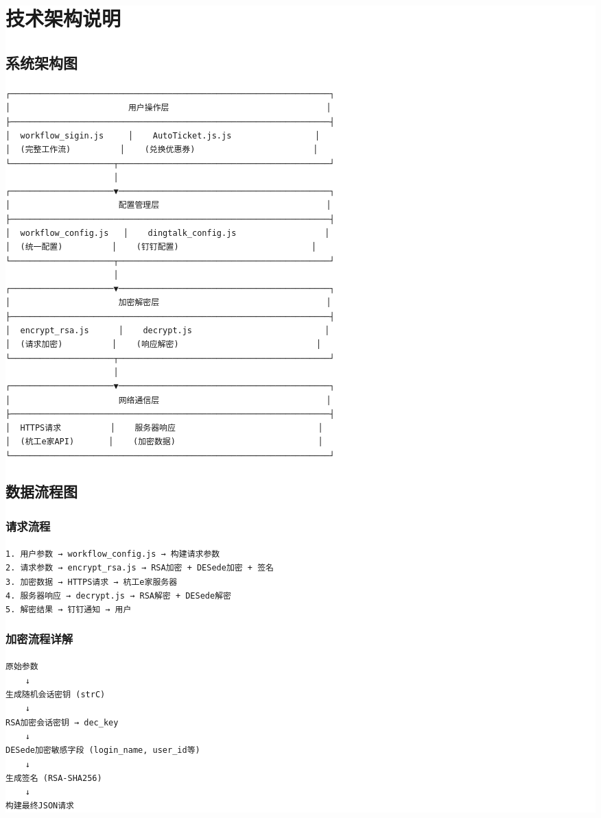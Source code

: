 # 技术架构说明

## 系统架构图

```
┌─────────────────────────────────────────────────────────────────┐
│                        用户操作层                                │
├─────────────────────────────────────────────────────────────────┤
│  workflow_sigin.js     │    AutoTicket.js.js                 │
│  (完整工作流)          │    (兑换优惠券)                        │
└─────────────────────┬───────────────────────────────────────────┘
                      │
┌─────────────────────▼───────────────────────────────────────────┐
│                      配置管理层                                  │
├─────────────────────────────────────────────────────────────────┤
│  workflow_config.js   │    dingtalk_config.js                  │
│  (统一配置)          │    (钉钉配置)                           │
└─────────────────────┬───────────────────────────────────────────┘
                      │
┌─────────────────────▼───────────────────────────────────────────┐
│                      加密解密层                                  │
├─────────────────────────────────────────────────────────────────┤
│  encrypt_rsa.js      │    decrypt.js                           │
│  (请求加密)          │    (响应解密)                            │
└─────────────────────┬───────────────────────────────────────────┘
                      │
┌─────────────────────▼───────────────────────────────────────────┐
│                      网络通信层                                  │
├─────────────────────────────────────────────────────────────────┤
│  HTTPS请求          │    服务器响应                             │
│  (杭工e家API)       │    (加密数据)                             │
└─────────────────────────────────────────────────────────────────┘
```

## 数据流程图

### 请求流程
```
1. 用户参数 → workflow_config.js → 构建请求参数
2. 请求参数 → encrypt_rsa.js → RSA加密 + DESede加密 + 签名
3. 加密数据 → HTTPS请求 → 杭工e家服务器
4. 服务器响应 → decrypt.js → RSA解密 + DESede解密
5. 解密结果 → 钉钉通知 → 用户
```

### 加密流程详解
```
原始参数
    ↓
生成随机会话密钥 (strC)
    ↓
RSA加密会话密钥 → dec_key
    ↓
DESede加密敏感字段 (login_name, user_id等)
    ↓
生成签名 (RSA-SHA256)
    ↓
构建最终JSON请求
```
